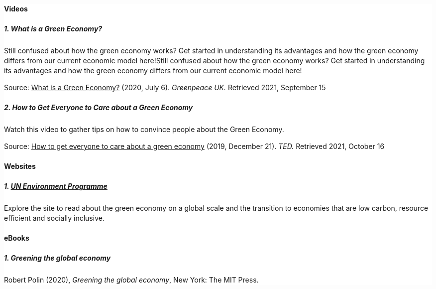 <h4>Videos</h4>
<h5>1. What is a Green Economy?</h5>
<p>Still confused about how the green economy works? Get started in understanding its advantages and how the green economy differs from our current economic model here!Still confused about how the green economy works? Get started in understanding its advantages and how the green economy differs from our current economic model here!</p>
<div class="bp-youtube">
<iframe width="560" height="315" src="https://www.youtube.com/embed/VkOtfvhtawA" title="YouTube video player" frameborder="0" allow="accelerometer; autoplay; clipboard-write; encrypted-media; gyroscope; picture-in-picture" allowfullscreen=""></iframe></div>
Source: <a href="https://www.youtube.com/embed/VkOtfvhtawA" target="_blank">What is a Green Economy?</a> (2020, July 6). <i>Greenpeace UK.</i> Retrieved 2021, September 15

<h5>2. How to Get Everyone to Care about a Green Economy</h5> 
<p>Watch this video to gather tips on how to convince people about the Green Economy. </p>
<div class="bp-youtube">
<iframe width="560" height="315" src="https://www.youtube.com/embed/slbfAfEvnQ0" title="YouTube video player" frameborder="0" allow="accelerometer; autoplay; clipboard-write; encrypted-media; gyroscope; picture-in-picture" allowfullscreen=""></iframe></div>
Source: <a href="https://www.youtube.com/embed/slbfAfEvnQ0" target="_blank">How to get everyone to care about a green economy</a> (2019, December 21). <i>TED.</i> Retrieved 2021, October 16

<h4>Websites</h4>

<h5>1. <a href="https://www.unep.org/explore-topics/green-economy?__cf_chl_managed_tk__=pmd_3uVt5NT5vJszILkDQcVVe9Mo8Y_Mcem8z3ZkMMqxUG4-1632874402-0-gqNtZGzNAxCjcnBszQjl">UN Environment Programme</a></h5>
<p>Explore the site to read about the green economy on a global scale and the transition to economies that are low carbon, resource efficient and socially inclusive.</p>

<h4>eBooks</h4>
<h5>1. Greening the global economy</h5>
Robert Polin (2020), <i>Greening the global economy</i>, New York: The MIT Press.
<br>